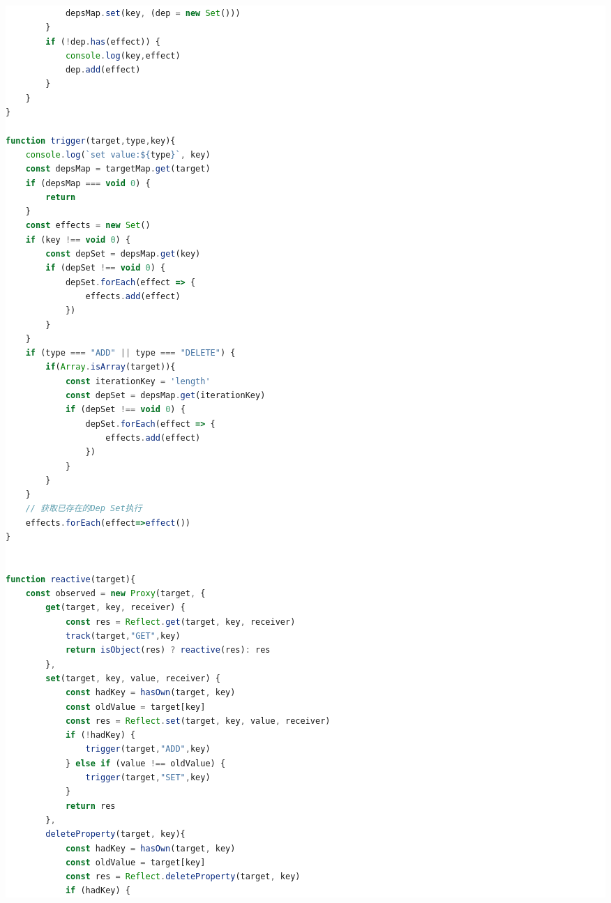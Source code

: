 ```js
            depsMap.set(key, (dep = new Set()))
        }
        if (!dep.has(effect)) {
            console.log(key,effect)
            dep.add(effect)
        }
    }
}

function trigger(target,type,key){
    console.log(`set value:${type}`, key)
    const depsMap = targetMap.get(target)
    if (depsMap === void 0) {
        return
    }
    const effects = new Set()
    if (key !== void 0) {
        const depSet = depsMap.get(key)
        if (depSet !== void 0) {
            depSet.forEach(effect => {
                effects.add(effect)
            })
        }
    }
    if (type === "ADD" || type === "DELETE") {
        if(Array.isArray(target)){
            const iterationKey = 'length'
            const depSet = depsMap.get(iterationKey)
            if (depSet !== void 0) {
                depSet.forEach(effect => {
                    effects.add(effect)
                })
            }
        }
    }
    // 获取已存在的Dep Set执行
    effects.forEach(effect=>effect())
}


function reactive(target){
    const observed = new Proxy(target, {
        get(target, key, receiver) {
            const res = Reflect.get(target, key, receiver)
            track(target,"GET",key)
            return isObject(res) ? reactive(res): res
        },
        set(target, key, value, receiver) {
            const hadKey = hasOwn(target, key)
            const oldValue = target[key]
            const res = Reflect.set(target, key, value, receiver)
            if (!hadKey) {
                trigger(target,"ADD",key)
            } else if (value !== oldValue) {
                trigger(target,"SET",key)
            }
            return res
        },
        deleteProperty(target, key){
            const hadKey = hasOwn(target, key)
            const oldValue = target[key]
            const res = Reflect.deleteProperty(target, key)
            if (hadKey) {
```